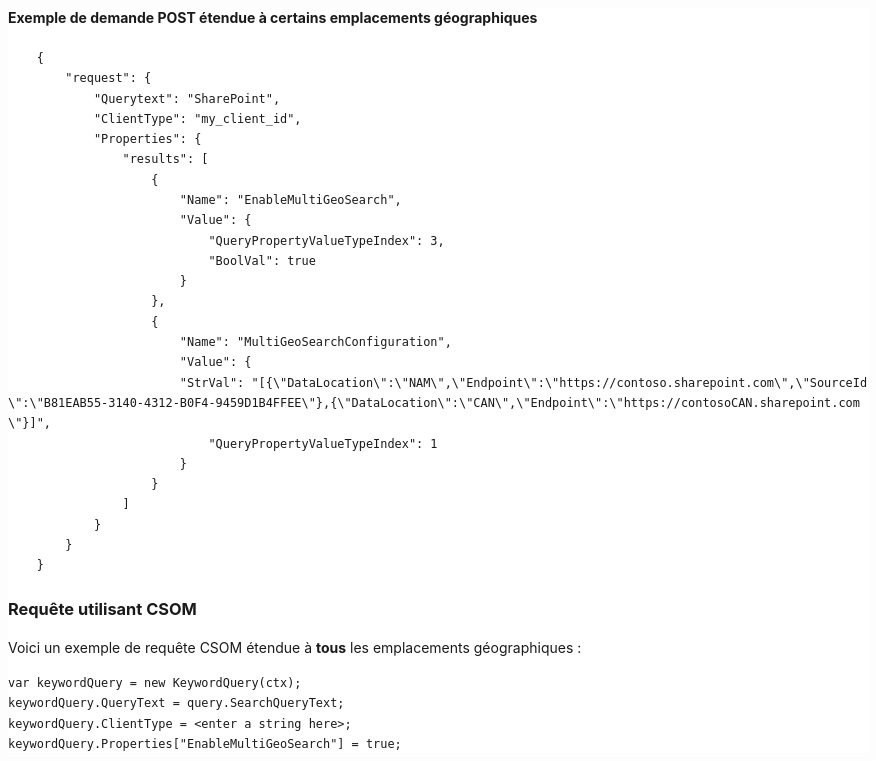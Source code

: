 #### <a name="sample-post-request-thats-fanned-out-to-some-geo-locations"></a>Exemple de demande POST étendue à **certains** emplacements géographiques

```http
    {
        "request": {
            "Querytext": "SharePoint",
            "ClientType": "my_client_id",
            "Properties": {
                "results": [
                    {
                        "Name": "EnableMultiGeoSearch",
                        "Value": {
                            "QueryPropertyValueTypeIndex": 3,
                            "BoolVal": true
                        }
                    },
                    {
                        "Name": "MultiGeoSearchConfiguration",
                        "Value": {
                        "StrVal": "[{\"DataLocation\":\"NAM\",\"Endpoint\":\"https://contoso.sharepoint.com\",\"SourceId\":\"B81EAB55-3140-4312-B0F4-9459D1B4FFEE\"},{\"DataLocation\":\"CAN\",\"Endpoint\":\"https://contosoCAN.sharepoint.com\"}]",
                            "QueryPropertyValueTypeIndex": 1
                        }
                    }
                ]
            }
        }
    }
```

### <a name="query-using-csom"></a>Requête utilisant CSOM

Voici un exemple de requête CSOM étendue à **tous** les emplacements géographiques :

```CSOM
var keywordQuery = new KeywordQuery(ctx);
keywordQuery.QueryText = query.SearchQueryText;
keywordQuery.ClientType = <enter a string here>;
keywordQuery.Properties["EnableMultiGeoSearch"] = true;
```
